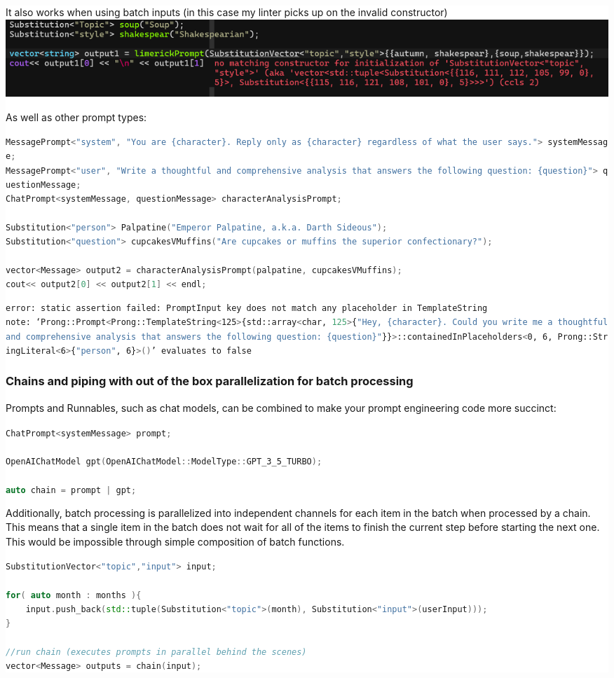 It also works when using batch inputs 
(in this case my linter picks up on the invalid constructor)
![alt text](image-1.png)

As well as other prompt types:
```c++
MessagePrompt<"system", "You are {character}. Reply only as {character} regardless of what the user says."> systemMessage;
MessagePrompt<"user", "Write a thoughtful and comprehensive analysis that answers the following question: {question}"> questionMessage;
ChatPrompt<systemMessage, questionMessage> characterAnalysisPrompt;

Substitution<"person"> Palpatine("Emperor Palpatine, a.k.a. Darth Sideous"); 
Substitution<"question"> cupcakesVMuffins("Are cupcakes or muffins the superior confectionary?");

vector<Message> output2 = characterAnalysisPrompt(palpatine, cupcakesVMuffins);
cout<< output2[0] << output2[1] << endl;
```

```sh
error: static assertion failed: PromptInput key does not match any placeholder in TemplateString
note: ‘Prong::Prompt<Prong::TemplateString<125>{std::array<char, 125>{"Hey, {character}. Could you write me a thoughtful and comprehensive analysis that answers the following question: {question}"}}>::containedInPlaceholders<0, 6, Prong::StringLiteral<6>{"person", 6}>()’ evaluates to false
```

### Chains and piping with out of the box parallelization for batch processing

Prompts and Runnables, such as chat models, can be combined to make your prompt engineering code more succinct:

```c++
ChatPrompt<systemMessage> prompt;

OpenAIChatModel gpt(OpenAIChatModel::ModelType::GPT_3_5_TURBO); 

auto chain = prompt | gpt;
```

Additionally, batch processing is parallelized into independent channels for each item in the batch when processed by a chain.
This means that a single item in the batch does not wait for all of the items to finish the current step before starting the next one.
This would be impossible through simple composition of batch functions.

```c++
SubstitutionVector<"topic","input"> input;

for( auto month : months ){
    input.push_back(std::tuple(Substitution<"topic">(month), Substitution<"input">(userInput)));
}

//run chain (executes prompts in parallel behind the scenes)
vector<Message> outputs = chain(input);
```

